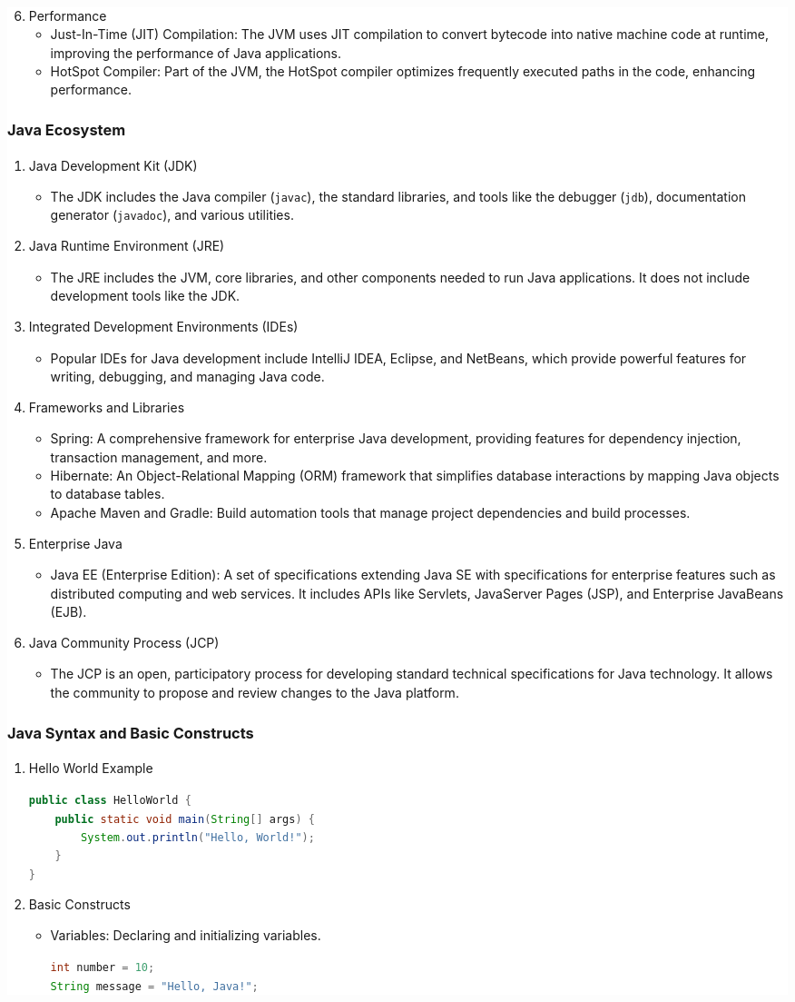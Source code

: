 6. Performance
   - Just-In-Time (JIT) Compilation: The JVM uses JIT compilation to convert bytecode into native machine code at runtime, improving the performance of Java applications.
   - HotSpot Compiler: Part of the JVM, the HotSpot compiler optimizes frequently executed paths in the code, enhancing performance.

### Java Ecosystem

1. Java Development Kit (JDK)
   - The JDK includes the Java compiler (`javac`), the standard libraries, and tools like the debugger (`jdb`), documentation generator (`javadoc`), and various utilities.

2. Java Runtime Environment (JRE)
   - The JRE includes the JVM, core libraries, and other components needed to run Java applications. It does not include development tools like the JDK.

3. Integrated Development Environments (IDEs)
   - Popular IDEs for Java development include IntelliJ IDEA, Eclipse, and NetBeans, which provide powerful features for writing, debugging, and managing Java code.

4. Frameworks and Libraries
   - Spring: A comprehensive framework for enterprise Java development, providing features for dependency injection, transaction management, and more.
   - Hibernate: An Object-Relational Mapping (ORM) framework that simplifies database interactions by mapping Java objects to database tables.
   - Apache Maven and Gradle: Build automation tools that manage project dependencies and build processes.

5. Enterprise Java
   - Java EE (Enterprise Edition): A set of specifications extending Java SE with specifications for enterprise features such as distributed computing and web services. It includes APIs like Servlets, JavaServer Pages (JSP), and Enterprise JavaBeans (EJB).

6. Java Community Process (JCP)
   - The JCP is an open, participatory process for developing standard technical specifications for Java technology. It allows the community to propose and review changes to the Java platform.

### Java Syntax and Basic Constructs

1. Hello World Example
   ```java
   public class HelloWorld {
       public static void main(String[] args) {
           System.out.println("Hello, World!");
       }
   }
   ```

2. Basic Constructs
   - Variables: Declaring and initializing variables.
     ```java
     int number = 10;
     String message = "Hello, Java!";
     ```
